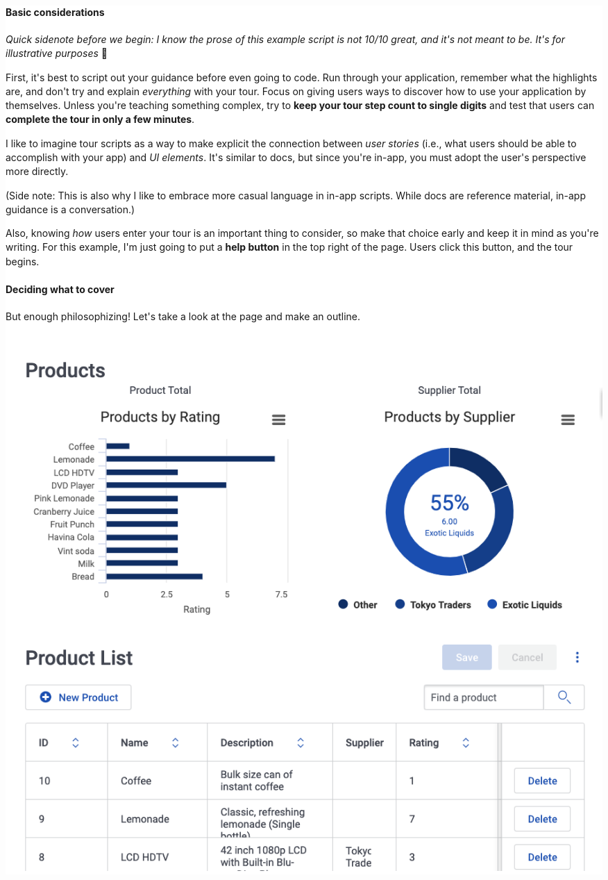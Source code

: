 #### Basic considerations

_Quick sidenote before we begin: I know the prose of this example script is not 10/10 great, and it's not meant to be. It's for illustrative purposes_ 🙇

First, it's best to script out your guidance before even going to code. Run through your application, remember what the highlights are, and don't try and explain _everything_ with your tour. Focus on giving users ways to discover how to use your application by themselves. Unless you're teaching something complex, try to **keep your tour step count to single digits** and test that users can **complete the tour in only a few minutes**.

I like to imagine tour scripts as a way to make explicit the connection between _user stories_ (i.e., what users should be able to accomplish with your app) and _UI elements_. It's similar to docs, but since you're in-app, you must adopt the user's perspective more directly.

(Side note: This is also why I like to embrace more casual language in in-app scripts. While docs are reference material, in-app guidance is a conversation.)

Also, knowing _how_ users enter your tour is an important thing to consider, so make that choice early and keep it in mind as you're writing. For this example, I'm just going to put a **help button** in the top right of the page. Users click this button, and the tour begins.

#### Deciding what to cover

But enough philosophizing! Let's take a look at the page and make an outline.

![](images/outlining-scripts.png)
